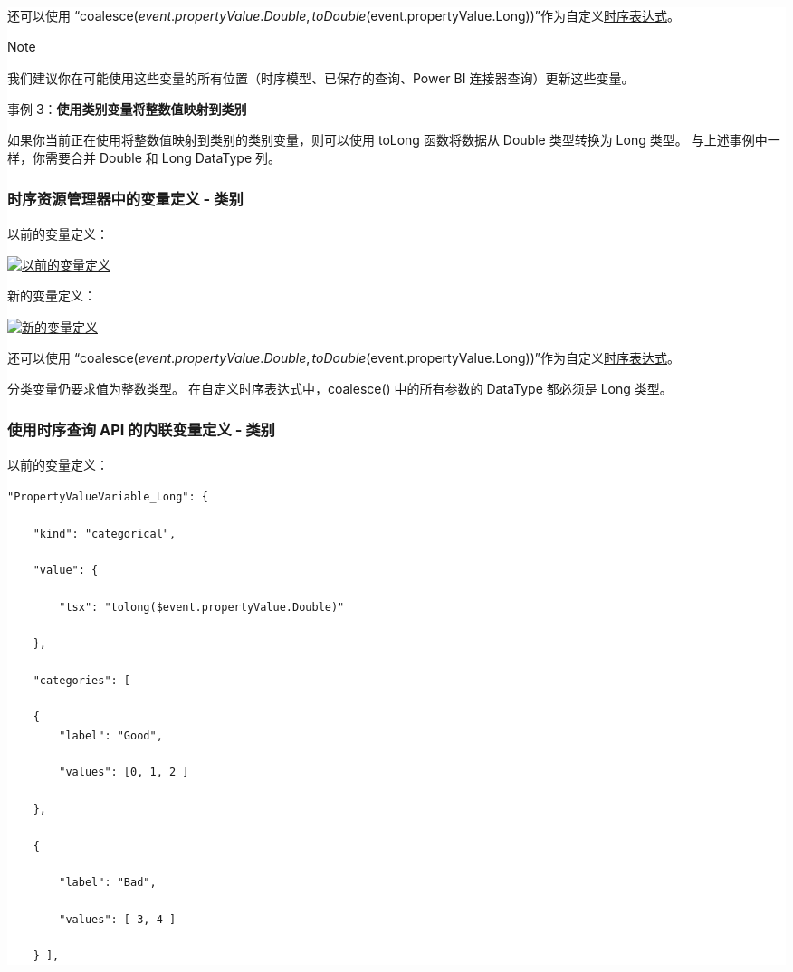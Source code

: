 还可以使用 “coalesce($event.propertyValue.Double, toDouble($event.propertyValue.Long))”作为自定义[时序表达式](https://docs.microsoft.com/rest/api/time-series-insights/preview#time-series-expression-and-syntax)。

> [!NOTE]
> 我们建议你在可能使用这些变量的所有位置（时序模型、已保存的查询、Power BI 连接器查询）更新这些变量。

事例 3：**使用类别变量将整数值映射到类别**

如果你当前正在使用将整数值映射到类别的类别变量，则可以使用 toLong 函数将数据从 Double 类型转换为 Long 类型。 与上述事例中一样，你需要合并 Double 和 Long DataType 列。

### <a name="variable-definition-in-time-series-explorer---categorical"></a>时序资源管理器中的变量定义 - 类别

以前的变量定义：

[![以前的变量定义](./media/time-series-insights-long-data-type/var-def-cat-previous.png)](./media/time-series-insights-long-data-type/var-def-cat-previous.png#lightbox)

新的变量定义：

[![新的变量定义](./media/time-series-insights-long-data-type/var-def-cat.png)](./media/time-series-insights-long-data-type/var-def-cat.png#lightbox)

还可以使用 “coalesce($event.propertyValue.Double, toDouble($event.propertyValue.Long))”作为自定义[时序表达式](https://docs.microsoft.com/rest/api/time-series-insights/preview#time-series-expression-and-syntax)。

分类变量仍要求值为整数类型。 在自定义[时序表达式](https://docs.microsoft.com/rest/api/time-series-insights/preview#time-series-expression-and-syntax)中，coalesce() 中的所有参数的 DataType 都必须是 Long 类型。

### <a name="inline-variable-definition-using-time-series-query-apis---categorical"></a>使用时序查询 API 的内联变量定义 - 类别

以前的变量定义：

    "PropertyValueVariable_Long": {

        "kind": "categorical",

        "value": {

            "tsx": "tolong($event.propertyValue.Double)"

        },

        "categories": [

        {
            "label": "Good",

            "values": [0, 1, 2 ]

        },

        {

            "label": "Bad",

            "values": [ 3, 4 ]

        } ],
